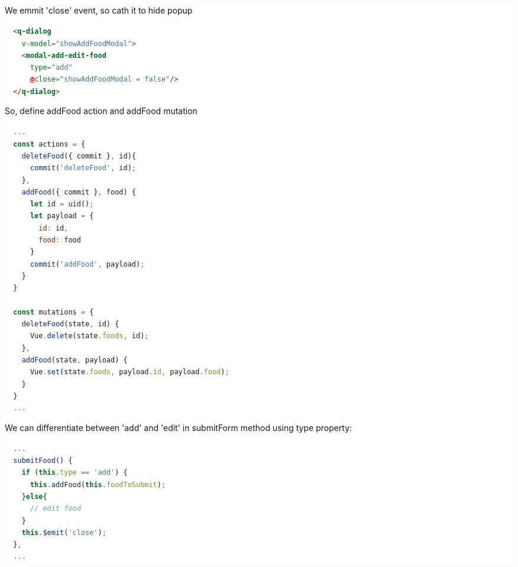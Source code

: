 We emmit 'close' event, so cath it to hide popup

```html
  <q-dialog
    v-model="showAddFoodModal">
    <modal-add-edit-food
      type="add"
      @close="showAddFoodModal = false"/>
  </q-dialog>
```

So, define addFood action  and addFood mutation

```javascript
  ...
  const actions = {
    deleteFood({ commit }, id){
      commit('deleteFood', id);
    },
    addFood({ commit }, food) {
      let id = uid();
      let payload = {
        id: id,
        food: food
      }
      commit('addFood', payload);
    }
  }

  const mutations = {
    deleteFood(state, id) {
      Vue.delete(state.foods, id);
    },
    addFood(state, payload) {
      Vue.set(state.foods, payload.id, payload.food);
    }
  }
  ...
```

We can differentiate between 'add' and 'edit' in submitForm method using type property:

```javascript
  ...
  submitFood() {
    if (this.type == 'add') {
      this.addFood(this.foodToSubmit);
    }else{
      // edit food
    }
    this.$emit('close');
  },
  ...
```
